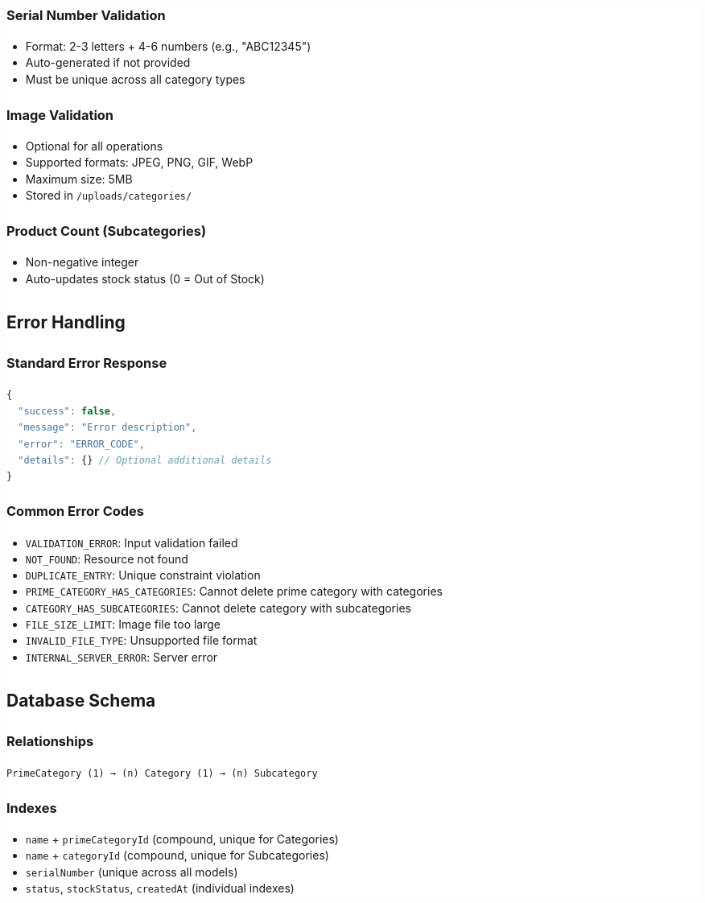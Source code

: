 ### Serial Number Validation
- Format: 2-3 letters + 4-6 numbers (e.g., "ABC12345")
- Auto-generated if not provided
- Must be unique across all category types

### Image Validation
- Optional for all operations
- Supported formats: JPEG, PNG, GIF, WebP
- Maximum size: 5MB
- Stored in `/uploads/categories/`

### Product Count (Subcategories)
- Non-negative integer
- Auto-updates stock status (0 = Out of Stock)

## Error Handling

### Standard Error Response
```javascript
{
  "success": false,
  "message": "Error description",
  "error": "ERROR_CODE",
  "details": {} // Optional additional details
}
```

### Common Error Codes
- `VALIDATION_ERROR`: Input validation failed
- `NOT_FOUND`: Resource not found
- `DUPLICATE_ENTRY`: Unique constraint violation
- `PRIME_CATEGORY_HAS_CATEGORIES`: Cannot delete prime category with categories
- `CATEGORY_HAS_SUBCATEGORIES`: Cannot delete category with subcategories
- `FILE_SIZE_LIMIT`: Image file too large
- `INVALID_FILE_TYPE`: Unsupported file format
- `INTERNAL_SERVER_ERROR`: Server error

## Database Schema

### Relationships
```
PrimeCategory (1) → (n) Category (1) → (n) Subcategory
```

### Indexes
- `name` + `primeCategoryId` (compound, unique for Categories)
- `name` + `categoryId` (compound, unique for Subcategories)
- `serialNumber` (unique across all models)
- `status`, `stockStatus`, `createdAt` (individual indexes)
